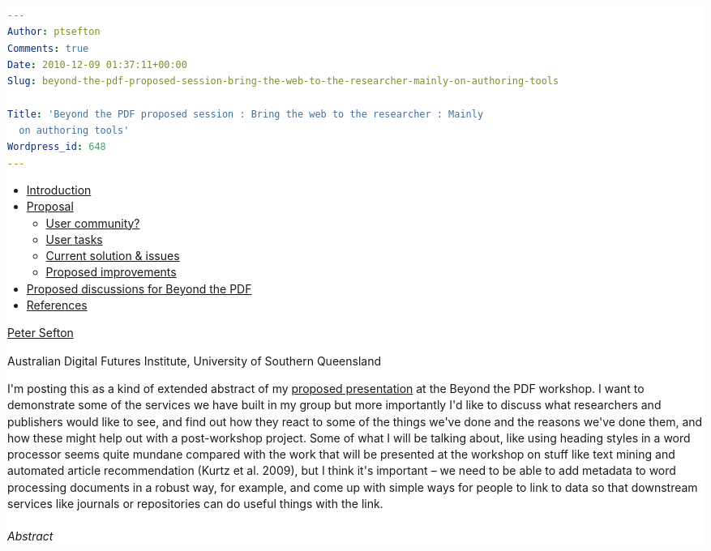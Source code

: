 ```yaml
---
Author: ptsefton
Comments: true
Date: 2010-12-09 01:37:11+00:00
Slug: beyond-the-pdf-proposed-session-bring-the-web-to-the-researcher-mainly-on-authoring-tools

Title: 'Beyond the PDF proposed session : Bring the web to the researcher : Mainly
  on authoring tools'
Wordpress_id: 648
---
```


<div>

<div class="page-toc">

-   [<span>Introduction</span>](#id3)
-   [<span>Proposal</span>](#id4)
    -   [<span>User community?</span>](#id5)
    -   [<span>User tasks</span>](#id6)
    -   [<span>Current solution & issues</span>](#id8)
    -   [<span>Proposed improvements</span>](#id9)
-   [<span>Proposed discussions for Beyond the PDF</span>](#id14)
-   [<span>References</span>](#id16)

</div>

<div>

<span rel="http://purl.org/dc/elements/1.1/dc:creator"
resource="http://trove.nla.gov.au/people/541658"><span
property="http://xmlns.com/foaf/0.1/foaf:name"
resource="http://trove.nla.gov.au/people/541658">[<span>Peter
Sefton</span>](http://ontologize.me/?tl_p=http://purl.org/dc/terms/creator&triplink=http://purl.org/triplink/v/0.1&tl_o=http://trove.nla.gov.au/people/541658)</span></span>

Australian Digital Futures Institute, University of Southern Queensland

I'm posting this as a kind of extended abstract of my [<span>proposed
presentation</span>](https://sites.google.com/site/beyondthepdf/workshop-papers/bringing_the_web)
at the Beyond the PDF workshop. I want to demonstrate some of the
services we have built in my group but more importantly I'd like to
discuss what researchers and publishers would like to see, and find out
how they react to some of the things we've done and the reasons we've
done them, and how these might help out with a post-workshop project.
Some of what I will be talking about, like using heading styles in a
word processor seems quite mundane compared with the work that will be
presented at the workshop on stuff like text mining and automated
article recommendation (Kurtz et al. 2009), but I think it's important
<span class="spCh spChx2013">–</span> we need to be able to add metadata
to word processing documents in a robust way, for example, and come up
with simple ways for people to link to data so that downstream services
like journals or repositories can do useful things with the link.
###### <a name="id2"></a>Abstract
